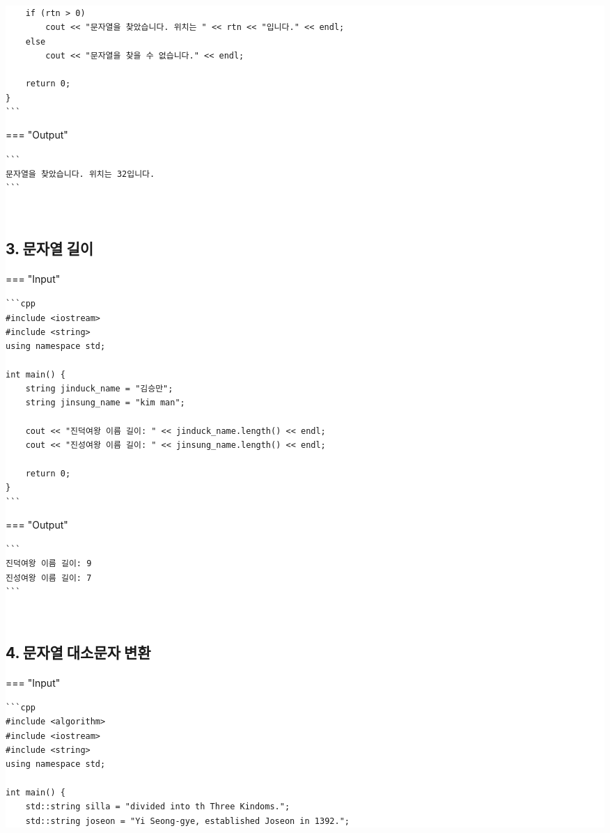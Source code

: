         if (rtn > 0)
            cout << "문자열을 찾았습니다. 위치는 " << rtn << "입니다." << endl;
        else
            cout << "문자열을 찾을 수 없습니다." << endl;

        return 0;
    }
    ```

=== "Output"

    ```
    문자열을 찾았습니다. 위치는 32입니다.
    ```

<br/>

## 3. 문자열 길이

=== "Input"

    ```cpp
    #include <iostream>
    #include <string>
    using namespace std;

    int main() {
        string jinduck_name = "김승만";
        string jinsung_name = "kim man";

        cout << "진덕여왕 이름 길이: " << jinduck_name.length() << endl;
        cout << "진성여왕 이름 길이: " << jinsung_name.length() << endl;

        return 0;
    }
    ```

=== "Output"

    ```
    진덕여왕 이름 길이: 9
    진성여왕 이름 길이: 7
    ```

<br/>

## 4. 문자열 대소문자 변환

=== "Input"

    ```cpp
    #include <algorithm>
    #include <iostream>
    #include <string>
    using namespace std;

    int main() {
        std::string silla = "divided into th Three Kindoms.";
        std::string joseon = "Yi Seong-gye, established Joseon in 1392.";
